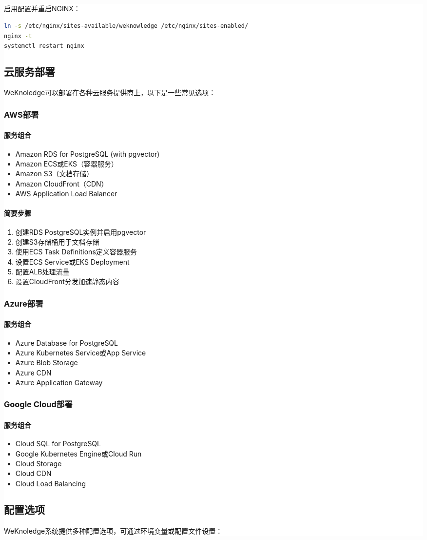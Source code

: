 启用配置并重启NGINX：

```bash
ln -s /etc/nginx/sites-available/weknowledge /etc/nginx/sites-enabled/
nginx -t
systemctl restart nginx
```

## 云服务部署

WeKnoledge可以部署在各种云服务提供商上，以下是一些常见选项：

### AWS部署

#### 服务组合
- Amazon RDS for PostgreSQL (with pgvector)
- Amazon ECS或EKS（容器服务）
- Amazon S3（文档存储）
- Amazon CloudFront（CDN）
- AWS Application Load Balancer

#### 简要步骤
1. 创建RDS PostgreSQL实例并启用pgvector
2. 创建S3存储桶用于文档存储
3. 使用ECS Task Definitions定义容器服务
4. 设置ECS Service或EKS Deployment
5. 配置ALB处理流量
6. 设置CloudFront分发加速静态内容

### Azure部署

#### 服务组合
- Azure Database for PostgreSQL
- Azure Kubernetes Service或App Service
- Azure Blob Storage
- Azure CDN
- Azure Application Gateway

### Google Cloud部署

#### 服务组合
- Cloud SQL for PostgreSQL
- Google Kubernetes Engine或Cloud Run
- Cloud Storage
- Cloud CDN
- Cloud Load Balancing

## 配置选项

WeKnoledge系统提供多种配置选项，可通过环境变量或配置文件设置：
